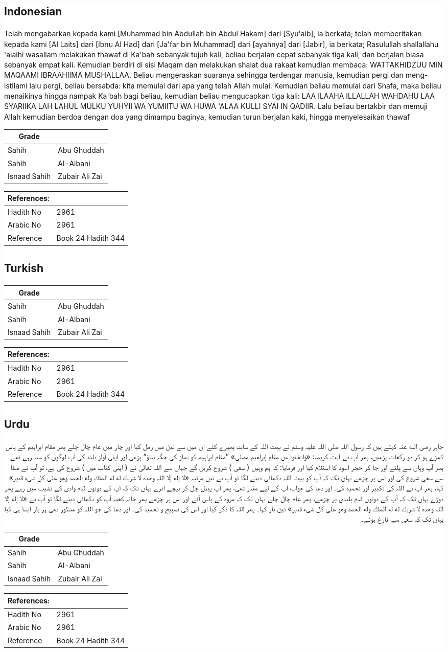 ## Indonesian


<div dir="ltr" lang="id" style={{fontSize:'larger',backgroundColor:'#f8f9fa',padding:20}}>
Telah mengabarkan kepada kami [Muhammad bin Abdullah bin Abdul Hakam] dari [Syu'aib], ia berkata; telah memberitakan kepada kami [Al Laits] dari [Ibnu Al Had] dari [Ja'far bin Muhammad] dari [ayahnya] dari [Jabir], ia berkata; Rasulullah shallallahu 'alaihi wasallam melakukan thawaf di Ka'bah sebanyak tujuh kali, beliau berjalan cepat sebanyak tiga kali, dan berjalan biasa sebanyak empat kali. Kemudian berdiri di sisi Maqam dan melakukan shalat dua rakaat kemudian membaca: WATTAKHIDZUU MIN MAQAAMI IBRAAHIIMA MUSHALLAA. Beliau mengeraskan suaranya sehingga terdengar manusia, kemudian pergi dan meng-istilami lalu pergi, beliau bersabda: kita memulai dari apa yang telah Allah mulai. Kemudian beliau memulai dari Shafa, maka beliau menaikinya hingga nampak Ka'bah bagi beliau, kemudian beliau mengucapkan tiga kali: LAA ILAAHA ILLALLAH WAHDAHU LAA SYARIIKA LAH LAHUL MULKU YUHYII WA YUMIITU WA HUWA 'ALAA KULLI SYAI IN QADIIR. Lalu beliau bertakbir dan memuji Allah kemudian berdoa dengan doa yang dimampu baginya, kemudian turun berjalan kaki, hingga menyelesaikan thawaf
</div>
<div style={{backgroundColor:'#f8f9fa',padding:20, marginBottom: 10}}><table> <thead> <tr> <th>Grade</th> <th></th> </tr> </thead> <tbody> <tr><td>Sahih</td><td>Abu Ghuddah</td></tr><tr><td>Sahih</td><td>Al-Albani</td></tr><tr><td>Isnaad Sahih</td><td>Zubair Ali Zai</td></tr></tbody></table><table> <thead> <tr> <th>References:</th> <th></th> </tr> </thead> <tbody><tr><td>Hadith No</td><td>2961</td></tr><tr><td>Arabic No</td><td>2961</td></tr><tr><td>Reference</td><td>Book 24 Hadith 344</td></tr></tbody></table></div>

## Turkish


<div dir="ltr" lang="tr" style={{fontSize:'larger',backgroundColor:'#f8f9fa',padding:20}}>

</div>
<div style={{backgroundColor:'#f8f9fa',padding:20, marginBottom: 10}}><table> <thead> <tr> <th>Grade</th> <th></th> </tr> </thead> <tbody> <tr><td>Sahih</td><td>Abu Ghuddah</td></tr><tr><td>Sahih</td><td>Al-Albani</td></tr><tr><td>Isnaad Sahih</td><td>Zubair Ali Zai</td></tr></tbody></table><table> <thead> <tr> <th>References:</th> <th></th> </tr> </thead> <tbody><tr><td>Hadith No</td><td>2961</td></tr><tr><td>Arabic No</td><td>2961</td></tr><tr><td>Reference</td><td>Book 24 Hadith 344</td></tr></tbody></table></div>

## Urdu


<div dir="rtl" lang="ur" style={{fontSize:'larger',backgroundColor:'#f8f9fa',padding:20}}>
جابر رضی الله عنہ کہتے ہیں کہ رسول اللہ صلی اللہ علیہ وسلم نے بیت اللہ کے سات پھیرے کئے ان میں سے تین میں رمل کیا اور چار میں عام چال چلے پھر مقام ابراہیم کے پاس کھڑے ہو کر دو رکعات پڑھیں، پھر آپ نے آیت کریمہ: «واتخذوا من مقام إبراهيم مصلى» ”مقام ابراہیم کو نماز کی جگہ بناؤ“ پڑھی اور اپنی آواز بلند کی آپ لوگوں کو سنا رہے تھے۔ پھر آپ وہاں سے پلٹے اور جا کر حجر اسود کا استلام کیا اور فرمایا: کہ ہم وہیں ( سعی ) شروع کریں گے جہاں سے اللہ تعالیٰ نے ( اپنی کتاب میں ) شروع کی ہے، تو آپ نے صفا سے سعی شروع کی اور اس پر چڑھے یہاں تک کہ آپ کو بیت اللہ دکھائی دینے لگا تو آپ نے تین مرتبہ «لا إله إلا اللہ وحده لا شريك له له الملك وله الحمد وهو على كل شىء قدير» کہا، پھر آپ نے اللہ کی تکبیر اور تحمید کی۔ اور دعا کی جواب آپ کے لیے مقدر تھی، پھر آپ پیدل چل کر نیچے اترے یہاں تک کہ آپ کے دونوں قدم وادی کے نشیب میں رہے پھر دوڑے یہاں تک کہ آپ کے دونوں قدم بلندی پر چڑھے، پھر عام چال چلے یہاں تک کہ مروہ کے پاس آئے اور اس پر چڑھے پھر خانہ کعبہ آپ کو دکھائی دینے لگا تو آپ نے «لا إله إلا اللہ وحده لا شريك له له الملك وله الحمد وهو على كل شىء قدير» تین بار کہا۔ پھر اللہ کا ذکر کیا اور اس کی تسبیح و تحمید کی۔ اور دعا کی جو اللہ کو منظور تھی ہر بار ایسا ہی کیا یہاں تک کہ سعی سے فارغ ہوئے۔
</div>
<div style={{backgroundColor:'#f8f9fa',padding:20, marginBottom: 10}}><table> <thead> <tr> <th>Grade</th> <th></th> </tr> </thead> <tbody> <tr><td>Sahih</td><td>Abu Ghuddah</td></tr><tr><td>Sahih</td><td>Al-Albani</td></tr><tr><td>Isnaad Sahih</td><td>Zubair Ali Zai</td></tr></tbody></table><table> <thead> <tr> <th>References:</th> <th></th> </tr> </thead> <tbody><tr><td>Hadith No</td><td>2961</td></tr><tr><td>Arabic No</td><td>2961</td></tr><tr><td>Reference</td><td>Book 24 Hadith 344</td></tr></tbody></table></div>